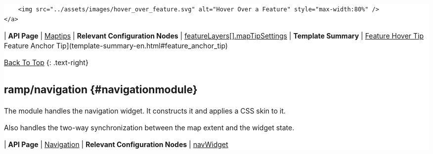         <img src="../assets/images/hover_over_feature.svg" alt="Hover Over a Feature" style="max-width:80%" />
    </a>
</section>

| **API Page** | [Maptips](../api/yuidoc/classes/Maptips.html)
| **Relevant Configuration Nodes** | [featureLayers[].mapTipSettings](json-config-en.html#featurelayers_templates)
| **Template Summary** | [Feature Hover Tip](template-summary-en.html#feature_hover_tip) <br /> Feature Anchor Tip](template-summary-en.html#feature_anchor_tip)

[Back To Top](#top)
{: .text-right}

## ramp/navigation {#navigationmodule}

The module handles the navigation widget.  It constructs it and applies a CSS skin to it.

Also handles the two-way synchronization between the map extent and the widget state.

| **API Page** | [Navigation](../api/yuidoc/classes/Navigation.html)
| **Relevant Configuration Nodes**  | [navWidget](json-config-en.html#navwidget)
